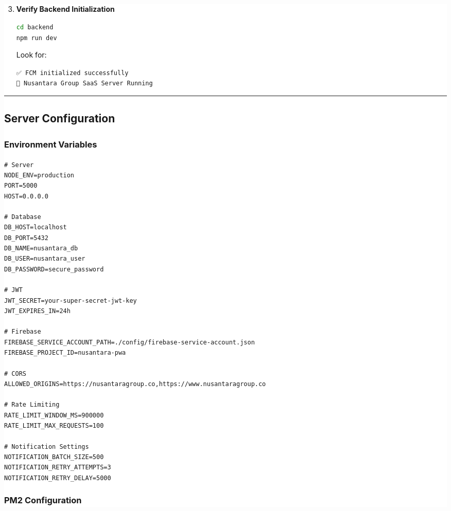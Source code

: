 3. **Verify Backend Initialization**
   ```bash
   cd backend
   npm run dev
   ```

   Look for:
   ```
   ✅ FCM initialized successfully
   🚀 Nusantara Group SaaS Server Running
   ```

---

## Server Configuration

### Environment Variables

```env
# Server
NODE_ENV=production
PORT=5000
HOST=0.0.0.0

# Database
DB_HOST=localhost
DB_PORT=5432
DB_NAME=nusantara_db
DB_USER=nusantara_user
DB_PASSWORD=secure_password

# JWT
JWT_SECRET=your-super-secret-jwt-key
JWT_EXPIRES_IN=24h

# Firebase
FIREBASE_SERVICE_ACCOUNT_PATH=./config/firebase-service-account.json
FIREBASE_PROJECT_ID=nusantara-pwa

# CORS
ALLOWED_ORIGINS=https://nusantaragroup.co,https://www.nusantaragroup.co

# Rate Limiting
RATE_LIMIT_WINDOW_MS=900000
RATE_LIMIT_MAX_REQUESTS=100

# Notification Settings
NOTIFICATION_BATCH_SIZE=500
NOTIFICATION_RETRY_ATTEMPTS=3
NOTIFICATION_RETRY_DELAY=5000
```

### PM2 Configuration
